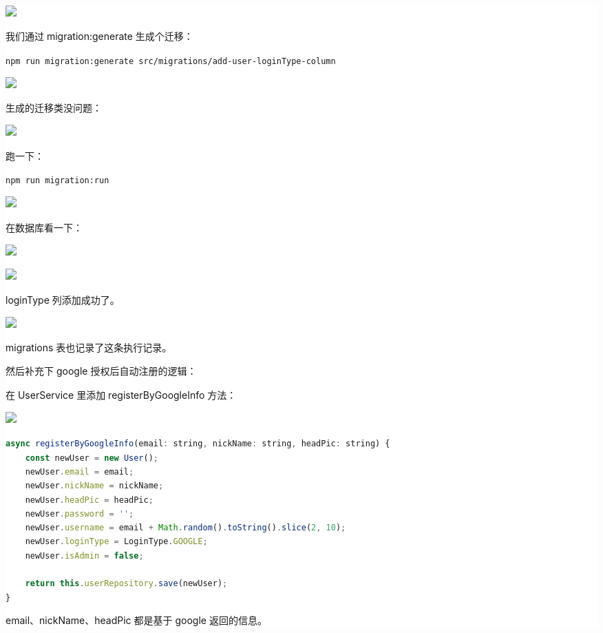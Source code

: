 ![](/nestjsCheats/image-4391.jpg)

我们通过 migration:generate 生成个迁移：

```
npm run migration:generate src/migrations/add-user-loginType-column
```

![](/nestjsCheats/image-4392.jpg)

生成的迁移类没问题：

![](/nestjsCheats/image-4393.jpg)

跑一下：

```
npm run migration:run
```

![](/nestjsCheats/image-4394.jpg)

在数据库看一下：

![](/nestjsCheats/image-4395.jpg)

![](/nestjsCheats/image-4396.jpg)

loginType 列添加成功了。

![](/nestjsCheats/image-4397.jpg)

migrations 表也记录了这条执行记录。

然后补充下 google 授权后自动注册的逻辑：

在 UserService 里添加 registerByGoogleInfo 方法：

![](/nestjsCheats/image-4398.jpg)

```javascript
async registerByGoogleInfo(email: string, nickName: string, headPic: string) {
    const newUser = new User();
    newUser.email = email;
    newUser.nickName = nickName;
    newUser.headPic = headPic;
    newUser.password = '';
    newUser.username = email + Math.random().toString().slice(2, 10);
    newUser.loginType = LoginType.GOOGLE;
    newUser.isAdmin = false;

    return this.userRepository.save(newUser);
}
```

email、nickName、headPic 都是基于 google 返回的信息。

